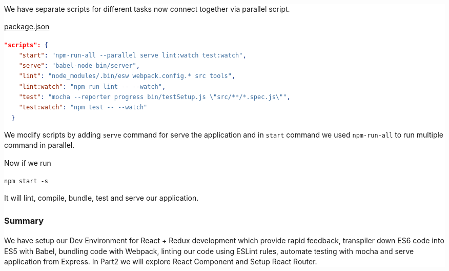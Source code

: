 We have separate scripts for different tasks now connect together via parallel script.

[package.json](https://github.com/asimzsaeed/building-application-with-react-and-redux-in-es6-part1-setup-dev-environment/blob/master/package.json)
```json
"scripts": {
    "start": "npm-run-all --parallel serve lint:watch test:watch",
    "serve": "babel-node bin/server",
    "lint": "node_modules/.bin/esw webpack.config.* src tools",
    "lint:watch": "npm run lint -- --watch",
    "test": "mocha --reporter progress bin/testSetup.js \"src/**/*.spec.js\"",
    "test:watch": "npm test -- --watch"
  }
```

We modify scripts by adding `serve` command for serve the application and in `start` command we used `npm-run-all` to run multiple command in parallel.

Now if we run 

    npm start -s
  
It will lint, compile, bundle, test and serve our application.


### Summary
We have setup our Dev Environment for React + Redux development which provide rapid feedback, transpiler down ES6 code into ES5 with Babel, bundling code with Webpack, linting our code using ESLint rules, automate testing with mocha and serve application from Express.
In Part2 we will explore React Component and Setup React Router.

